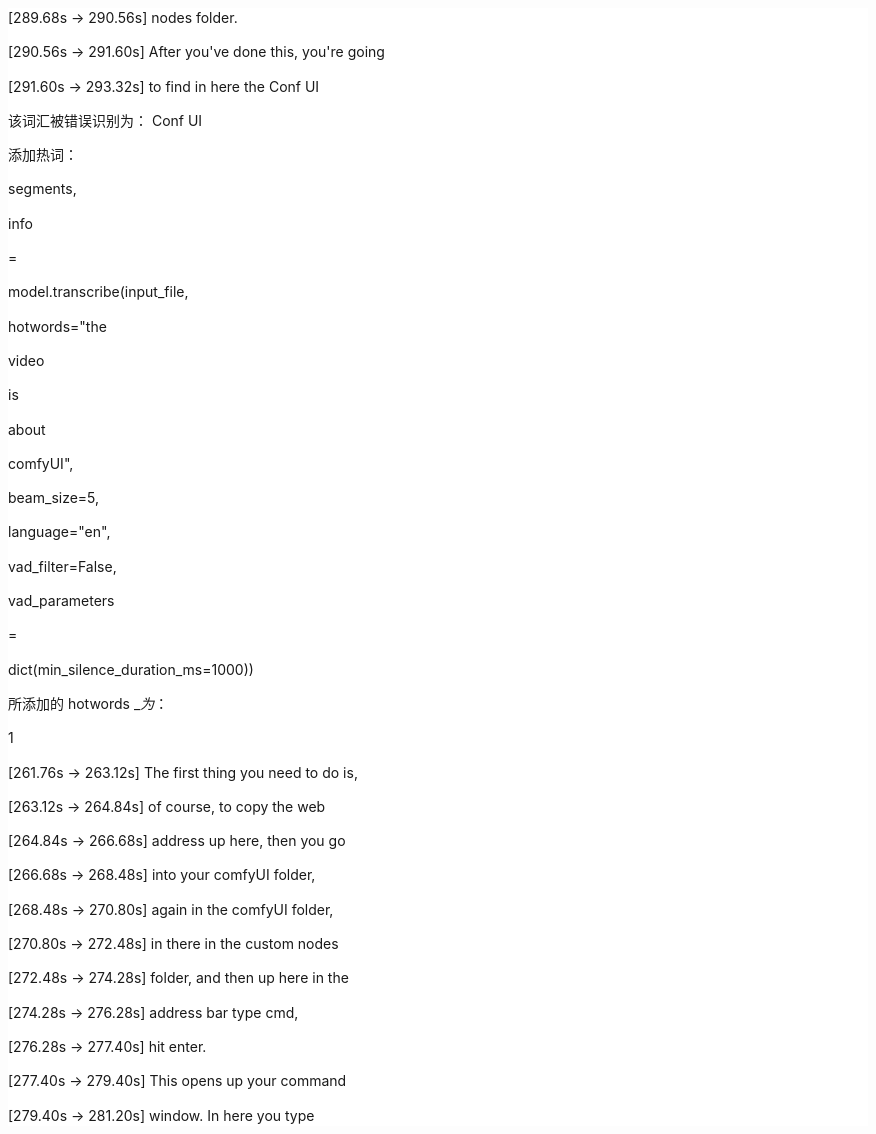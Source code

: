[289.68s -> 290.56s] nodes folder.

[290.56s -> 291.60s] After you've done this, you're going

[291.60s -> 293.32s] to find in here the Conf UI

该词汇被错误识别为： Conf UI

添加热词：

segments,

info

=

model.transcribe(input\_file,

hotwords="the

video

is

about

comfyUI",

beam\_size=5,

language="en",

vad\_filter=False,

vad\_parameters

=

dict(min\_silence\_duration\_ms=1000))

所添加的 hotwords $\_{为：}$

1

[261.76s -> 263.12s] The first thing you need to do is,

[263.12s -> 264.84s] of course, to copy the web

[264.84s -> 266.68s] address up here, then you go

[266.68s -> 268.48s] into your comfyUI folder,

[268.48s -> 270.80s] again in the comfyUI folder,

[270.80s -> 272.48s] in there in the custom nodes

[272.48s -> 274.28s] folder, and then up here in the

[274.28s -> 276.28s] address bar type cmd,

[276.28s -> 277.40s] hit enter.

[277.40s -> 279.40s] This opens up your command

[279.40s -> 281.20s] window. In here you type
